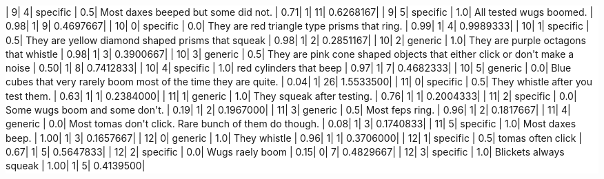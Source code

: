 |     9|      4| specific |   0.5| Most daxes beeped but some did not.                                                                                                                                                                                                               |       0.71|        1|        11|  0.6268167|
|     9|      5| specific |   1.0| All tested wugs boomed.                                                                                                                                                                                                                           |       0.98|        1|         9|  0.4697667|
|    10|      0| specific |   0.0| They are red triangle type prisms that ring.                                                                                                                                                                                                      |       0.99|        1|         4|  0.9989333|
|    10|      1| specific |   0.5| They are yellow diamond shaped prisms that squeak                                                                                                                                                                                                 |       0.98|        1|         2|  0.2851167|
|    10|      2| generic  |   1.0| They are purple octagons that whistle                                                                                                                                                                                                             |       0.98|        1|         3|  0.3900667|
|    10|      3| generic  |   0.5| They are pink cone shaped objects that either click or don't make a noise                                                                                                                                                                         |       0.50|        1|         8|  0.7412833|
|    10|      4| specific |   1.0| red cylinders that beep                                                                                                                                                                                                                           |       0.97|        1|         7|  0.4682333|
|    10|      5| generic  |   0.0| Blue cubes that very rarely boom most of the time they are quite.                                                                                                                                                                                 |       0.04|        1|        26|  1.5533500|
|    11|      0| specific |   0.5| They whistle after you test them.                                                                                                                                                                                                                 |       0.63|        1|         1|  0.2384000|
|    11|      1| generic  |   1.0| They squeak after testing.                                                                                                                                                                                                                        |       0.76|        1|         1|  0.2004333|
|    11|      2| specific |   0.0| Some wugs boom and some don't.                                                                                                                                                                                                                    |       0.19|        1|         2|  0.1967000|
|    11|      3| generic  |   0.5| Most feps ring.                                                                                                                                                                                                                                   |       0.96|        1|         2|  0.1817667|
|    11|      4| generic  |   0.0| Most tomas don't click. Rare bunch of them do though.                                                                                                                                                                                             |       0.08|        1|         3|  0.1740833|
|    11|      5| specific |   1.0| Most daxes beep.                                                                                                                                                                                                                                  |       1.00|        1|         3|  0.1657667|
|    12|      0| generic  |   1.0| They whistle                                                                                                                                                                                                                                      |       0.96|        1|         1|  0.3706000|
|    12|      1| specific |   0.5| tomas often click                                                                                                                                                                                                                                 |       0.67|        1|         5|  0.5647833|
|    12|      2| specific |   0.0| Wugs raely boom                                                                                                                                                                                                                                   |       0.15|        0|         7|  0.4829667|
|    12|      3| specific |   1.0| Blickets always squeak                                                                                                                                                                                                                            |       1.00|        1|         5|  0.4139500|